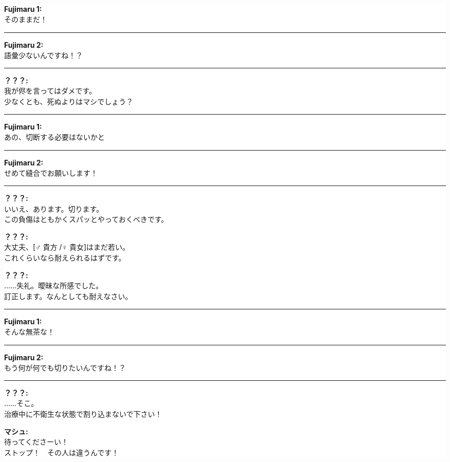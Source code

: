  
**Fujimaru 1:**   
そのままだ！  
  
---  
  
**Fujimaru 2:**   
語彙少ないんですね！？  
  
---  
  
**？？？:**  
我が侭を言ってはダメです。  
少なくとも、死ぬよりはマシでしょう？  
  
---  
  
**Fujimaru 1:**   
あの、切断する必要はないかと  
  
---  
  
**Fujimaru 2:**   
せめて縫合でお願いします！  
  
---  
  
**？？？:**  
いいえ、あります。切ります。  
この負傷はともかくスパッとやっておくべきです。  
  
**？？？:**  
大丈夫、[♂ 貴方 /♀️ 貴女]はまだ若い。  
これくらいなら耐えられるはずです。  
  
**？？？:**  
……失礼。曖昧な所感でした。  
訂正します。なんとしても耐えなさい。  
  
---  
  
**Fujimaru 1:**   
そんな無茶な！  
  
---  
  
**Fujimaru 2:**   
もう何が何でも切りたいんですね！？  
  
---  
  
**？？？:**  
……そこ。  
治療中に不衛生な状態で割り込まないで下さい！  
  
**マシュ:**   
待ってくださーい！  
ストップ！　その人は違うんです！  
  